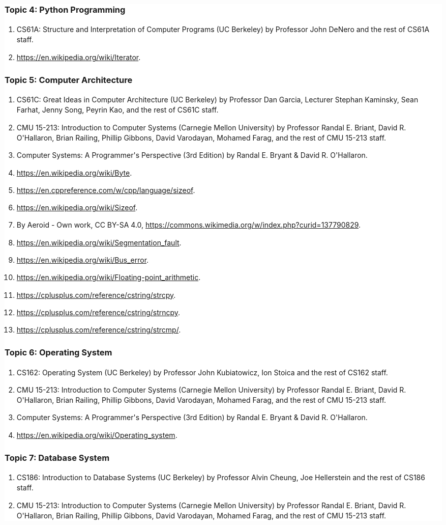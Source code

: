 ### Topic 4: Python Programming

1. CS61A: Structure and Interpretation of Computer Programs (UC Berkeley) by Professor John DeNero and the rest of CS61A staff.

2. <https://en.wikipedia.org/wiki/Iterator>.

### Topic 5: Computer Architecture

1. CS61C: Great Ideas in Computer Architecture (UC Berkeley) by Professor Dan Garcia, Lecturer Stephan Kaminsky, Sean Farhat, Jenny Song, Peyrin Kao, and the rest of CS61C staff.

2. CMU 15-213: Introduction to Computer Systems (Carnegie Mellon University) by Professor Randal E. Briant, David R. O'Hallaron, Brian Railing, Phillip Gibbons, David Varodayan, Mohamed Farag, and the rest of CMU 15-213 staff.

3. Computer Systems: A Programmer's Perspective (3rd Edition) by Randal E. Bryant & David R. O'Hallaron.

4. <https://en.wikipedia.org/wiki/Byte>.

5. <https://en.cppreference.com/w/cpp/language/sizeof>.

6. <https://en.wikipedia.org/wiki/Sizeof>.

7. By Aeroid - Own work, CC BY-SA 4.0, https://commons.wikimedia.org/w/index.php?curid=137790829.

8. <https://en.wikipedia.org/wiki/Segmentation_fault>.

9. <https://en.wikipedia.org/wiki/Bus_error>.

10. <https://en.wikipedia.org/wiki/Floating-point_arithmetic>.

11. <https://cplusplus.com/reference/cstring/strcpy>.

12. <https://cplusplus.com/reference/cstring/strncpy>.

13. <https://cplusplus.com/reference/cstring/strcmp/>.

### Topic 6: Operating System

1. CS162: Operating System (UC Berkeley) by Professor John Kubiatowicz, Ion Stoica and the rest of CS162 staff.

2. CMU 15-213: Introduction to Computer Systems (Carnegie Mellon University) by Professor Randal E. Briant, David R. O'Hallaron, Brian Railing, Phillip Gibbons, David Varodayan, Mohamed Farag, and the rest of CMU 15-213 staff.

3. Computer Systems: A Programmer's Perspective (3rd Edition) by Randal E. Bryant & David R. O'Hallaron.

4. <https://en.wikipedia.org/wiki/Operating_system>.

### Topic 7: Database System

1. CS186: Introduction to Database Systems (UC Berkeley) by Professor Alvin Cheung, Joe Hellerstein and the rest of CS186 staff.

2. CMU 15-213: Introduction to Computer Systems (Carnegie Mellon University) by Professor Randal E. Briant, David R. O'Hallaron, Brian Railing, Phillip Gibbons, David Varodayan, Mohamed Farag, and the rest of CMU 15-213 staff.
